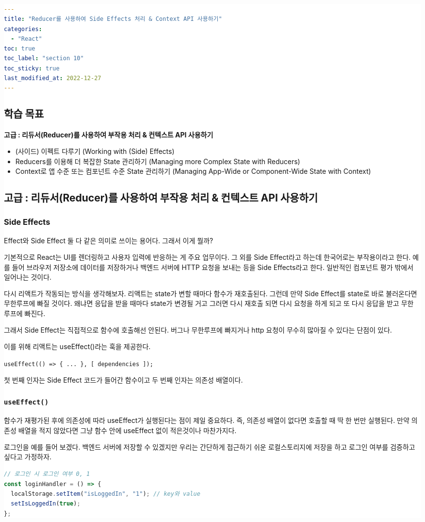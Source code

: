 ```yaml
---
title: "Reducer를 사용하여 Side Effects 처리 & Context API 사용하기"
categories:
  - "React"
toc: true
toc_label: "section 10"
toc_sticky: true
last_modified_at: 2022-12-27
---
```


## 학습 목표

**고급 : 리듀서(Reducer)를 사용하여 부작용 처리 & 컨텍스트 API 사용하기**

- (사이드) 이펙트 다루기 (Working with (Side) Effects)
- Reducers를 이용해 더 복잡한 State 관리하기 (Managing more Complex State with Reducers)
- Context로 앱 수준 또는 컴포넌트 수준 State 관리하기 (Managing App-Wide or Component-Wide State with Context)

## 고급 : 리듀서(Reducer)를 사용하여 부작용 처리 & 컨텍스트 API 사용하기

### Side Effects

Effect와 Side Effect 둘 다 같은 의미로 쓰이는 용어다. 그래서 이게 뭘까?

기본적으로 React는 UI를 렌더링하고 사용자 입력에 반응하는 게 주요 업무이다. 그 외를 Side Effect라고 하는데 한국어로는 부작용이라고 한다. 예를 들어 브라우저 저장소에 데이터를 저장하거나 백엔드 서버에 HTTP 요청을 보내는 등을 Side Effects라고 한다. 일반적인 컴포넌트 평가 밖에서 일어나는 것이다.

다시 리액트가 작동되는 방식을 생각해보자. 리액트는 state가 변할 때마다 함수가 재호출된다. 그런데 만약 Side Effect를 state로 바로 불러온다면 무한루프에 빠질 것이다. 왜냐면 응답을 받을 때마다 state가 변경될 거고 그러면 다시 재호출 되면 다시 요청을 하게 되고 또 다시 응답을 받고 무한 루프에 빠진다.

그래서 Side Effect는 직접적으로 함수에 호출해선 안된다. 버그나 무한루프에 빠지거나 http 요청이 무수히 많아질 수 있다는 단점이 있다.

이를 위해 리액트는 useEffect()라는 훅을 제공한다.

`useEffect(() => { ... }, [ dependencies ]);`

첫 번째 인자는 Side Effect 코드가 들어간 함수이고 두 번째 인자는 의존성 배열이다.

### `useEffect()`

함수가 재평가된 후에 의존성에 따라 useEffect가 실행된다는 점이 제일 중요하다. 즉, 의존성 배열이 없다면 호출할 때 딱 한 번만 실행된다. 만약 의존성 배열을 적지 않았다면 그냥 함수 안에 useEffect 없이 적은것이나 마찬가지다.

로그인을 예를 들어 보겠다. 백엔드 서버에 저장할 수 있겠지만 우리는 간단하게 접근하기 쉬운 로컬스토리지에 저장을 하고 로그인 여부를 검증하고 싶다고 가정하자.

```js
// 로그인 시 로그인 여부 0, 1
const loginHandler = () => {
  localStorage.setItem("isLoggedIn", "1"); // key와 value
  setIsLoggedIn(true);
};
```
